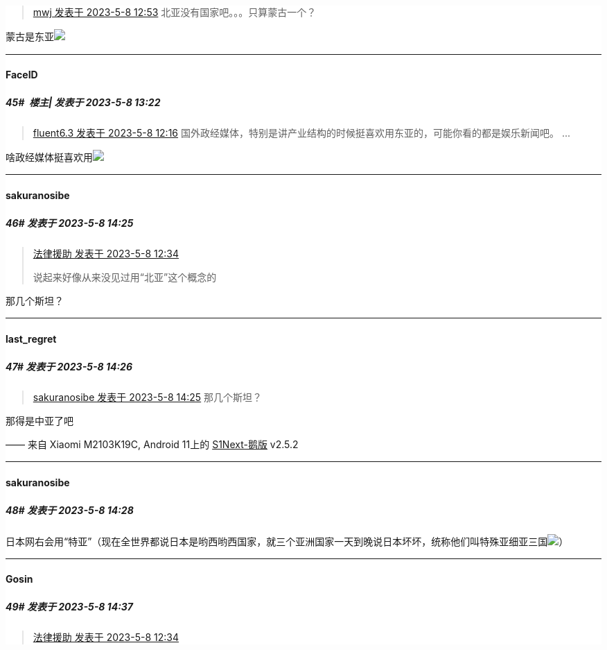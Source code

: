 <blockquote><a href="httphttps://bbs.saraba1st.com/2b/forum.php?mod=redirect&amp;goto=findpost&amp;pid=60772912&amp;ptid=2133536" target="_blank">mwj 发表于 2023-5-8 12:53</a>
北亚没有国家吧。。。只算蒙古一个？</blockquote>
蒙古是东亚<img src="https://static.saraba1st.com/image/smiley/face2017/001.png" referrerpolicy="no-referrer">

*****

####  FaceID  
##### 45#         楼主| 发表于 2023-5-8 13:22

<blockquote><a href="httphttps://bbs.saraba1st.com/2b/forum.php?mod=redirect&amp;goto=findpost&amp;pid=60772353&amp;ptid=2133536" target="_blank">fluent6.3 发表于 2023-5-8 12:16</a>
国外政经媒体，特别是讲产业结构的时候挺喜欢用东亚的，可能你看的都是娱乐新闻吧。 ...</blockquote>
啥政经媒体挺喜欢用<img src="https://static.saraba1st.com/image/smiley/face2017/048.png" referrerpolicy="no-referrer">

*****

####  sakuranosibe  
##### 46#       发表于 2023-5-8 14:25

<blockquote><a href="httphttps://bbs.saraba1st.com/2b/forum.php?mod=redirect&amp;goto=findpost&amp;pid=60772623&amp;ptid=2133536" target="_blank">法律援助 发表于 2023-5-8 12:34</a>

说起来好像从来没见过用“北亚”这个概念的</blockquote>
那几个斯坦？

*****

####  last_regret  
##### 47#       发表于 2023-5-8 14:26

<blockquote><a href="httphttps://bbs.saraba1st.com/2b/forum.php?mod=redirect&amp;goto=findpost&amp;pid=60774237&amp;ptid=2133536" target="_blank">sakuranosibe 发表于 2023-5-8 14:25</a>
那几个斯坦？</blockquote>
那得是中亚了吧

—— 来自 Xiaomi M2103K19C, Android 11上的 [S1Next-鹅版](https://github.com/ykrank/S1-Next/releases) v2.5.2

*****

####  sakuranosibe  
##### 48#       发表于 2023-5-8 14:28

日本网右会用“特亚”（现在全世界都说日本是哟西哟西国家，就三个亚洲国家一天到晚说日本坏坏，统称他们叫特殊亚细亚三国<img src="https://static.saraba1st.com/image/smiley/face2017/067.png" referrerpolicy="no-referrer">）

*****

####  Gosin  
##### 49#       发表于 2023-5-8 14:37

<blockquote><a href="httphttps://bbs.saraba1st.com/2b/forum.php?mod=redirect&amp;goto=findpost&amp;pid=60772623&amp;ptid=2133536" target="_blank">法律援助 发表于 2023-5-8 12:34</a>
